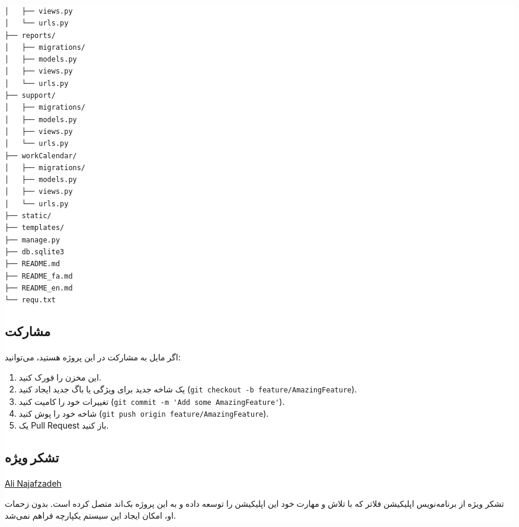 ```
│   ├── views.py
│   └── urls.py
├── reports/
│   ├── migrations/
│   ├── models.py
│   ├── views.py
│   └── urls.py
├── support/
│   ├── migrations/
│   ├── models.py
│   ├── views.py
│   └── urls.py
├── workCalendar/
│   ├── migrations/
│   ├── models.py
│   ├── views.py
│   └── urls.py
├── static/
├── templates/
├── manage.py
├── db.sqlite3
├── README.md
├── README_fa.md
├── README_en.md
└── requ.txt
```

## مشارکت

اگر مایل به مشارکت در این پروژه هستید، می‌توانید:

1. این مخزن را فورک کنید.
2. یک شاخه جدید برای ویژگی یا باگ جدید ایجاد کنید (`git checkout -b feature/AmazingFeature`).
3. تغییرات خود را کامیت کنید (`git commit -m 'Add some AmazingFeature'`).
4. شاخه خود را پوش کنید (`git push origin feature/AmazingFeature`).
5. یک Pull Request باز کنید.


## تشکر ویژه

[Ali Najafzadeh](https://github.com/AliNajafzadeh7916)

تشکر ویژه از برنامه‌نویس اپلیکیشن فلاتر که با تلاش و مهارت خود این اپلیکیشن را توسعه داده و به این پروژه بک‌اند متصل کرده است. بدون زحمات او، امکان ایجاد این سیستم یکپارچه فراهم نمی‌شد.
